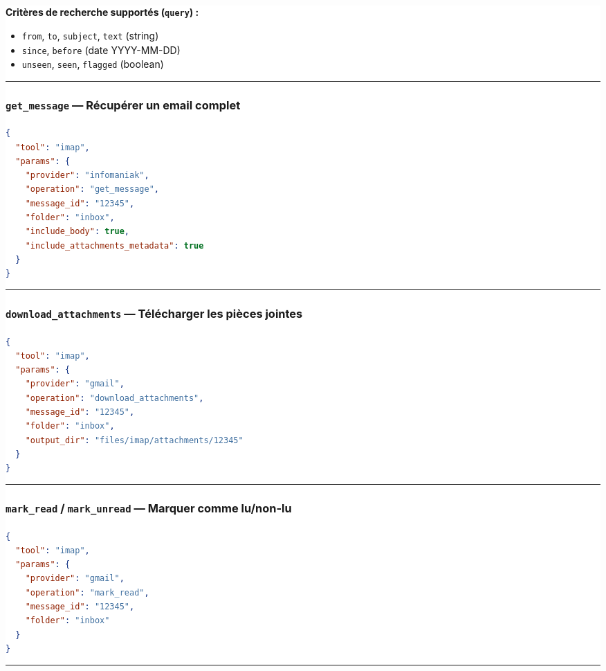 **Critères de recherche supportés (`query`) :**
- `from`, `to`, `subject`, `text` (string)
- `since`, `before` (date YYYY-MM-DD)
- `unseen`, `seen`, `flagged` (boolean)

---

### `get_message` — Récupérer un email complet
```json
{
  "tool": "imap",
  "params": {
    "provider": "infomaniak",
    "operation": "get_message",
    "message_id": "12345",
    "folder": "inbox",
    "include_body": true,
    "include_attachments_metadata": true
  }
}
```

---

### `download_attachments` — Télécharger les pièces jointes
```json
{
  "tool": "imap",
  "params": {
    "provider": "gmail",
    "operation": "download_attachments",
    "message_id": "12345",
    "folder": "inbox",
    "output_dir": "files/imap/attachments/12345"
  }
}
```

---

### `mark_read` / `mark_unread` — Marquer comme lu/non-lu
```json
{
  "tool": "imap",
  "params": {
    "provider": "gmail",
    "operation": "mark_read",
    "message_id": "12345",
    "folder": "inbox"
  }
}
```

---